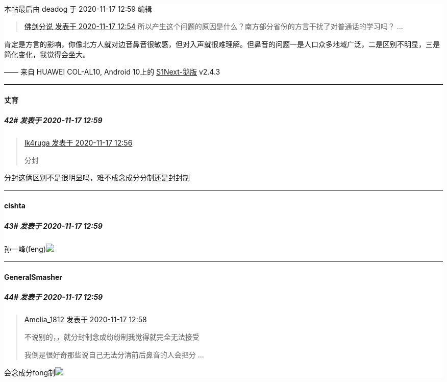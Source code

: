 

 本帖最后由 deadog 于 2020-11-17 12:59 编辑 
<blockquote><a href="httphttps://bbs.saraba1st.com/2b/forum.php?mod=redirect&amp;goto=findpost&amp;pid=49421243&amp;ptid=1972714" target="_blank">佛剑分说 发表于 2020-11-17 12:54</a>
所以产生这个问题的原因是什么？南方部分省份的方言干扰了对普通话的学习吗？ ...</blockquote>
肯定是方言的影响，你像北方人就对边音鼻音很敏感，但对入声就很难理解。但鼻音的问题一是人口众多地域广泛，二是区别不明显，三是简化变化，我觉得会坐大。

—— 来自 HUAWEI COL-AL10, Android 10上的 [S1Next-鹅版](https://github.com/ykrank/S1-Next/releases) v2.4.3







*****

####  丈育  
##### 42#       发表于 2020-11-17 12:59



<blockquote><a href="httphttps://bbs.saraba1st.com/2b/forum.php?mod=redirect&amp;goto=findpost&amp;pid=49421270&amp;ptid=1972714" target="_blank">Ik4ruga 发表于 2020-11-17 12:56</a>

分封</blockquote>
分封这俩区别不是很明显吗，难不成念成分分制还是封封制







*****

####  cishta  
##### 43#       发表于 2020-11-17 12:59




孙一峰(feng)<img src="https://static.saraba1st.com/image/smiley/face2017/067.png" referrerpolicy="no-referrer">







*****

####  GeneralSmasher  
##### 44#       发表于 2020-11-17 12:59



<blockquote><a href="httphttps://bbs.saraba1st.com/2b/forum.php?mod=redirect&amp;goto=findpost&amp;pid=49421301&amp;ptid=1972714" target="_blank">Amelia_1812 发表于 2020-11-17 12:58</a>

不说别的，，就分封制念成纷纷制我觉得就完全无法接受

我倒是很好奇那些说自己无法分清前后鼻音的人会把分 ...</blockquote>
会念成分fong制<img src="https://static.saraba1st.com/image/smiley/face2017/044.png" referrerpolicy="no-referrer">
